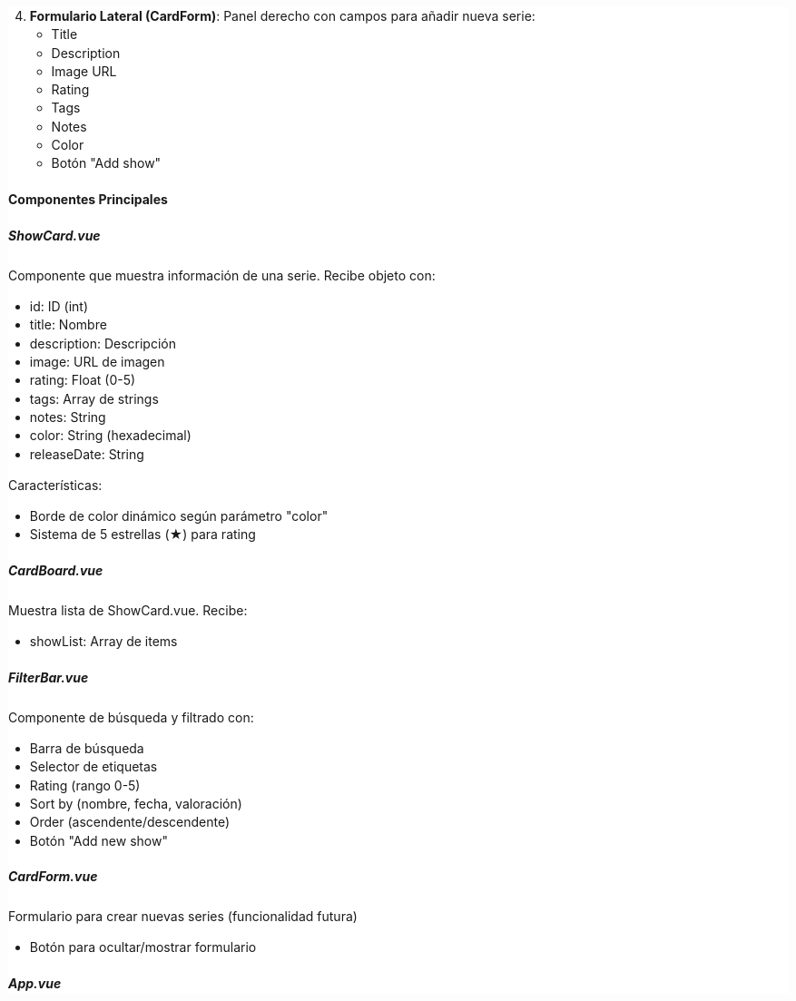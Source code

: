 4. **Formulario Lateral (CardForm)**:
   Panel derecho con campos para añadir nueva serie:
   - Title
   - Description
   - Image URL
   - Rating
   - Tags
   - Notes
   - Color
   - Botón "Add show"

#### Componentes Principales

##### ShowCard.vue

Componente que muestra información de una serie. Recibe objeto con:

- id: ID (int)
- title: Nombre
- description: Descripción
- image: URL de imagen
- rating: Float (0-5)
- tags: Array de strings
- notes: String
- color: String (hexadecimal)
- releaseDate: String

Características:

- Borde de color dinámico según parámetro "color"
- Sistema de 5 estrellas (★) para rating

##### CardBoard.vue

Muestra lista de ShowCard.vue. Recibe:

- showList: Array de items

##### FilterBar.vue

Componente de búsqueda y filtrado con:

- Barra de búsqueda
- Selector de etiquetas
- Rating (rango 0-5)
- Sort by (nombre, fecha, valoración)
- Order (ascendente/descendente)
- Botón "Add new show"

##### CardForm.vue

Formulario para crear nuevas series (funcionalidad futura)

- Botón para ocultar/mostrar formulario

##### App.vue
